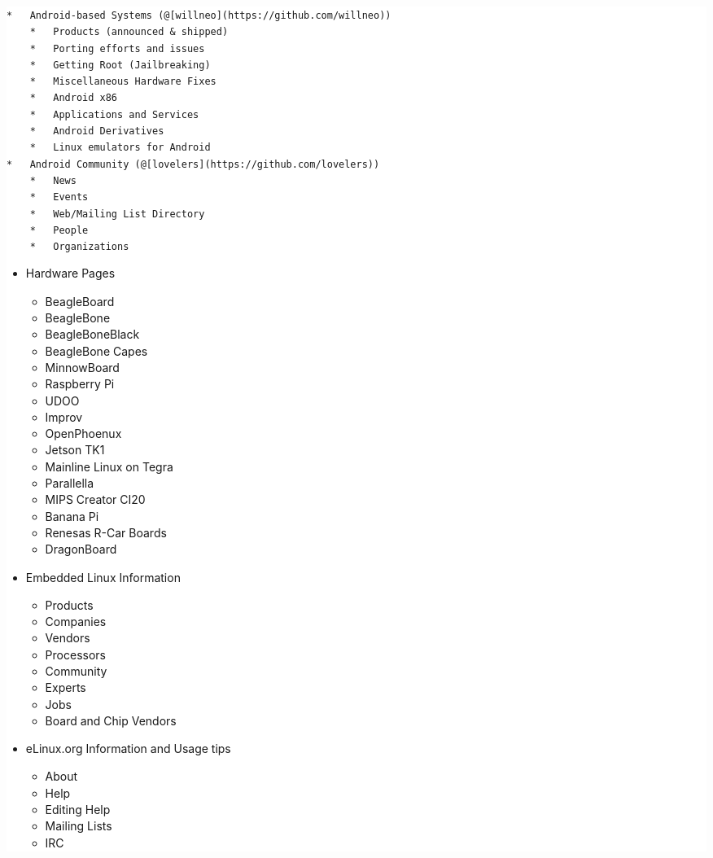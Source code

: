     *   Android-based Systems (@[willneo](https://github.com/willneo))
        *   Products (announced & shipped)
        *   Porting efforts and issues
        *   Getting Root (Jailbreaking)
        *   Miscellaneous Hardware Fixes
        *   Android x86
        *   Applications and Services
        *   Android Derivatives
        *   Linux emulators for Android
    *   Android Community (@[lovelers](https://github.com/lovelers))
        *   News
        *   Events
        *   Web/Mailing List Directory
        *   People
        *   Organizations
*   Hardware Pages

    *   BeagleBoard
    *   BeagleBone
    *   BeagleBoneBlack
    *   BeagleBone Capes
    *   MinnowBoard
    *   Raspberry Pi
    *   UDOO
    *   Improv
    *   OpenPhoenux
    *   Jetson TK1
    *   Mainline Linux on Tegra
    *   Parallella
    *   MIPS Creator CI20
    *   Banana Pi
    *   Renesas R-Car Boards
    *   DragonBoard
*   Embedded Linux Information

    *   Products
    *   Companies
    *   Vendors
    *   Processors
    *   Community
    *   Experts
    *   Jobs
    *   Board and Chip Vendors
*   eLinux.org Information and Usage tips

    *   About
    *   Help
    *   Editing Help
    *   Mailing Lists
    *   IRC
